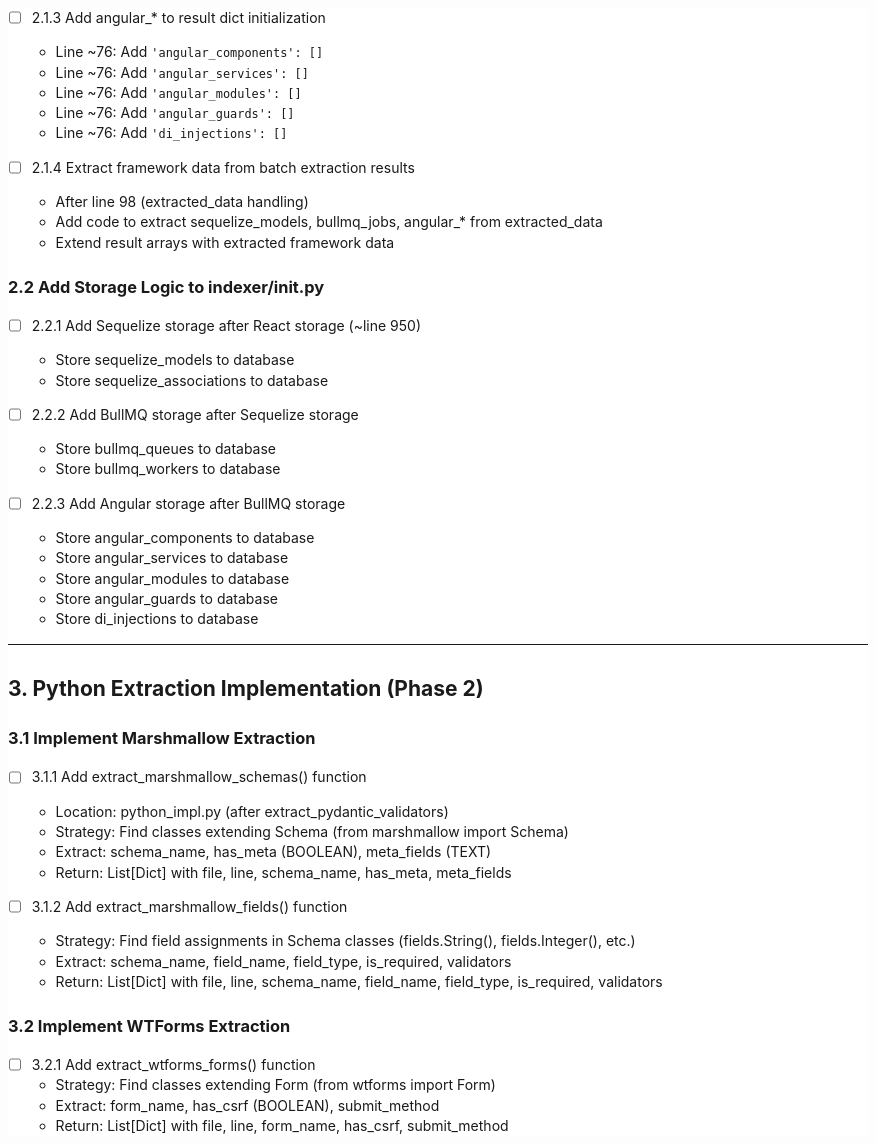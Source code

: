 - [ ] 2.1.3 Add angular_* to result dict initialization
  - Line ~76: Add `'angular_components': []`
  - Line ~76: Add `'angular_services': []`
  - Line ~76: Add `'angular_modules': []`
  - Line ~76: Add `'angular_guards': []`
  - Line ~76: Add `'di_injections': []`

- [ ] 2.1.4 Extract framework data from batch extraction results
  - After line 98 (extracted_data handling)
  - Add code to extract sequelize_models, bullmq_jobs, angular_* from extracted_data
  - Extend result arrays with extracted framework data

### 2.2 Add Storage Logic to indexer/__init__.py

- [ ] 2.2.1 Add Sequelize storage after React storage (~line 950)
  - Store sequelize_models to database
  - Store sequelize_associations to database

- [ ] 2.2.2 Add BullMQ storage after Sequelize storage
  - Store bullmq_queues to database
  - Store bullmq_workers to database

- [ ] 2.2.3 Add Angular storage after BullMQ storage
  - Store angular_components to database
  - Store angular_services to database
  - Store angular_modules to database
  - Store angular_guards to database
  - Store di_injections to database

---

## 3. Python Extraction Implementation (Phase 2)

### 3.1 Implement Marshmallow Extraction

- [ ] 3.1.1 Add extract_marshmallow_schemas() function
  - Location: python_impl.py (after extract_pydantic_validators)
  - Strategy: Find classes extending Schema (from marshmallow import Schema)
  - Extract: schema_name, has_meta (BOOLEAN), meta_fields (TEXT)
  - Return: List[Dict] with file, line, schema_name, has_meta, meta_fields

- [ ] 3.1.2 Add extract_marshmallow_fields() function
  - Strategy: Find field assignments in Schema classes (fields.String(), fields.Integer(), etc.)
  - Extract: schema_name, field_name, field_type, is_required, validators
  - Return: List[Dict] with file, line, schema_name, field_name, field_type, is_required, validators

### 3.2 Implement WTForms Extraction

- [ ] 3.2.1 Add extract_wtforms_forms() function
  - Strategy: Find classes extending Form (from wtforms import Form)
  - Extract: form_name, has_csrf (BOOLEAN), submit_method
  - Return: List[Dict] with file, line, form_name, has_csrf, submit_method
